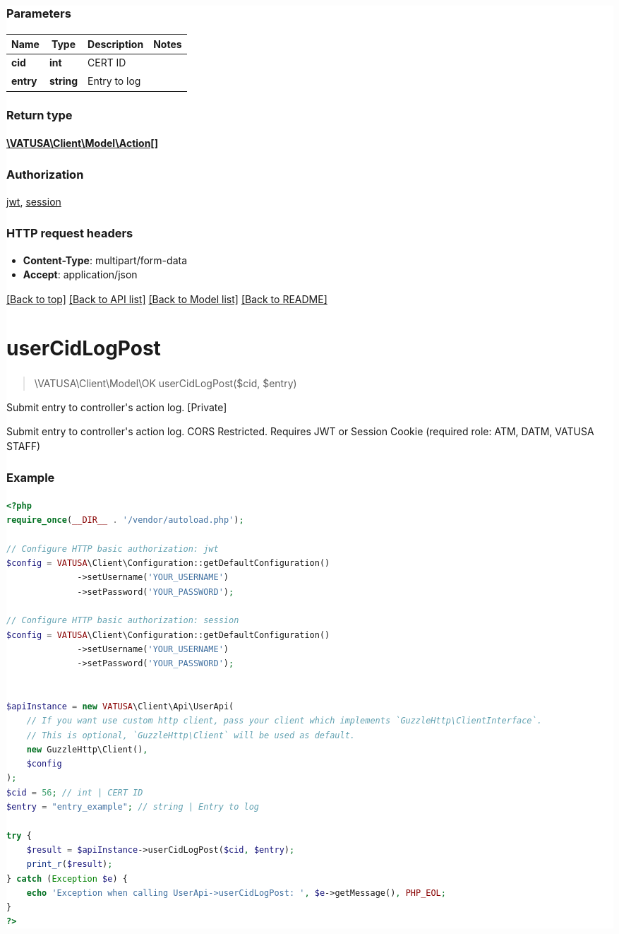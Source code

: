 ### Parameters

Name | Type | Description  | Notes
------------- | ------------- | ------------- | -------------
 **cid** | **int**| CERT ID |
 **entry** | **string**| Entry to log |

### Return type

[**\VATUSA\Client\Model\Action[]**](../Model/Action.md)

### Authorization

[jwt](../../README.md#jwt), [session](../../README.md#session)

### HTTP request headers

 - **Content-Type**: multipart/form-data
 - **Accept**: application/json

[[Back to top]](#) [[Back to API list]](../../README.md#documentation-for-api-endpoints) [[Back to Model list]](../../README.md#documentation-for-models) [[Back to README]](../../README.md)

# **userCidLogPost**
> \VATUSA\Client\Model\OK userCidLogPost($cid, $entry)

Submit entry to controller's action log. [Private]

Submit entry to controller's action log. CORS Restricted. Requires JWT or Session Cookie     (required role: ATM, DATM, VATUSA STAFF)

### Example
```php
<?php
require_once(__DIR__ . '/vendor/autoload.php');

// Configure HTTP basic authorization: jwt
$config = VATUSA\Client\Configuration::getDefaultConfiguration()
              ->setUsername('YOUR_USERNAME')
              ->setPassword('YOUR_PASSWORD');

// Configure HTTP basic authorization: session
$config = VATUSA\Client\Configuration::getDefaultConfiguration()
              ->setUsername('YOUR_USERNAME')
              ->setPassword('YOUR_PASSWORD');


$apiInstance = new VATUSA\Client\Api\UserApi(
    // If you want use custom http client, pass your client which implements `GuzzleHttp\ClientInterface`.
    // This is optional, `GuzzleHttp\Client` will be used as default.
    new GuzzleHttp\Client(),
    $config
);
$cid = 56; // int | CERT ID
$entry = "entry_example"; // string | Entry to log

try {
    $result = $apiInstance->userCidLogPost($cid, $entry);
    print_r($result);
} catch (Exception $e) {
    echo 'Exception when calling UserApi->userCidLogPost: ', $e->getMessage(), PHP_EOL;
}
?>
```